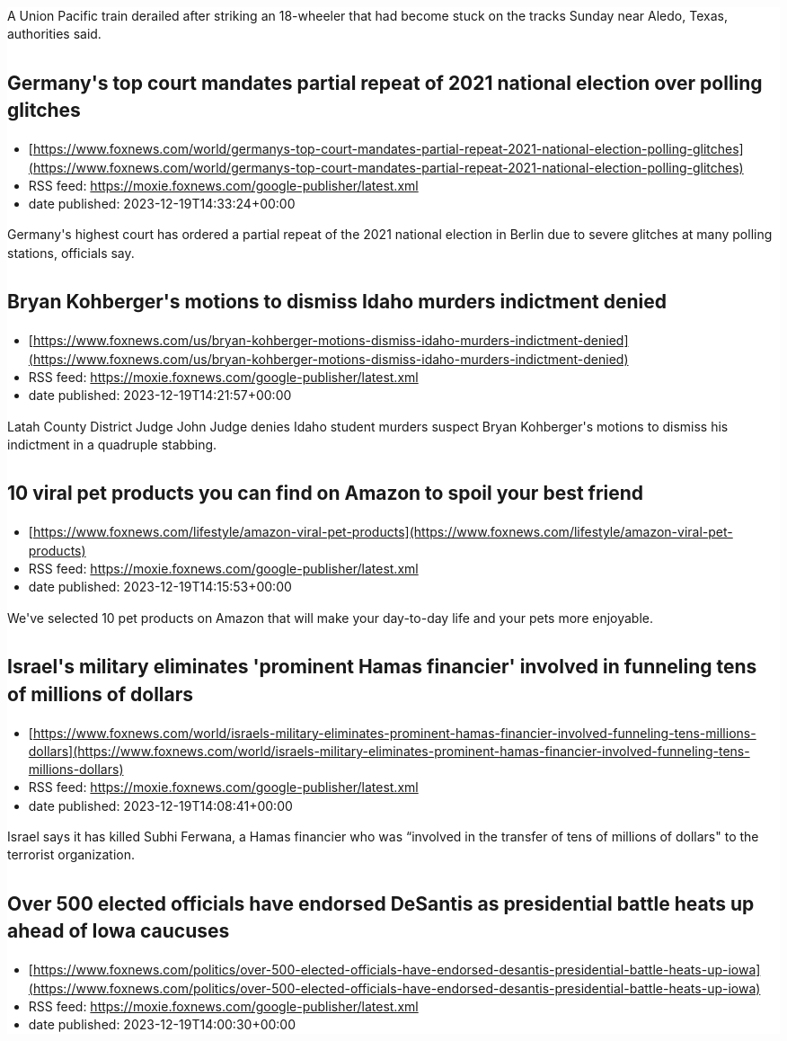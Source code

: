 A Union Pacific train derailed after striking an 18-wheeler that had become stuck on the tracks Sunday near Aledo, Texas, authorities said.

## Germany's top court mandates partial repeat of 2021 national election over polling glitches
 - [https://www.foxnews.com/world/germanys-top-court-mandates-partial-repeat-2021-national-election-polling-glitches](https://www.foxnews.com/world/germanys-top-court-mandates-partial-repeat-2021-national-election-polling-glitches)
 - RSS feed: https://moxie.foxnews.com/google-publisher/latest.xml
 - date published: 2023-12-19T14:33:24+00:00

Germany&apos;s highest court has ordered a partial repeat of the 2021 national election in Berlin due to severe glitches at many polling stations, officials say.

## Bryan Kohberger's motions to dismiss Idaho murders indictment denied
 - [https://www.foxnews.com/us/bryan-kohberger-motions-dismiss-idaho-murders-indictment-denied](https://www.foxnews.com/us/bryan-kohberger-motions-dismiss-idaho-murders-indictment-denied)
 - RSS feed: https://moxie.foxnews.com/google-publisher/latest.xml
 - date published: 2023-12-19T14:21:57+00:00

Latah County District Judge John Judge denies Idaho student murders suspect Bryan Kohberger&apos;s motions to dismiss his indictment in a quadruple stabbing.

## 10 viral pet products you can find on Amazon to spoil your best friend
 - [https://www.foxnews.com/lifestyle/amazon-viral-pet-products](https://www.foxnews.com/lifestyle/amazon-viral-pet-products)
 - RSS feed: https://moxie.foxnews.com/google-publisher/latest.xml
 - date published: 2023-12-19T14:15:53+00:00

We&apos;ve selected 10 pet products on Amazon that will make your day-to-day life and your pets more enjoyable.

## Israel's military eliminates 'prominent Hamas financier' involved in funneling tens of millions of dollars
 - [https://www.foxnews.com/world/israels-military-eliminates-prominent-hamas-financier-involved-funneling-tens-millions-dollars](https://www.foxnews.com/world/israels-military-eliminates-prominent-hamas-financier-involved-funneling-tens-millions-dollars)
 - RSS feed: https://moxie.foxnews.com/google-publisher/latest.xml
 - date published: 2023-12-19T14:08:41+00:00

Israel says it has killed Subhi Ferwana, a Hamas financier who was “involved in the transfer of tens of millions of dollars&quot; to the terrorist organization.

## Over 500 elected officials have endorsed DeSantis as presidential battle heats up ahead of Iowa caucuses
 - [https://www.foxnews.com/politics/over-500-elected-officials-have-endorsed-desantis-presidential-battle-heats-up-iowa](https://www.foxnews.com/politics/over-500-elected-officials-have-endorsed-desantis-presidential-battle-heats-up-iowa)
 - RSS feed: https://moxie.foxnews.com/google-publisher/latest.xml
 - date published: 2023-12-19T14:00:30+00:00

